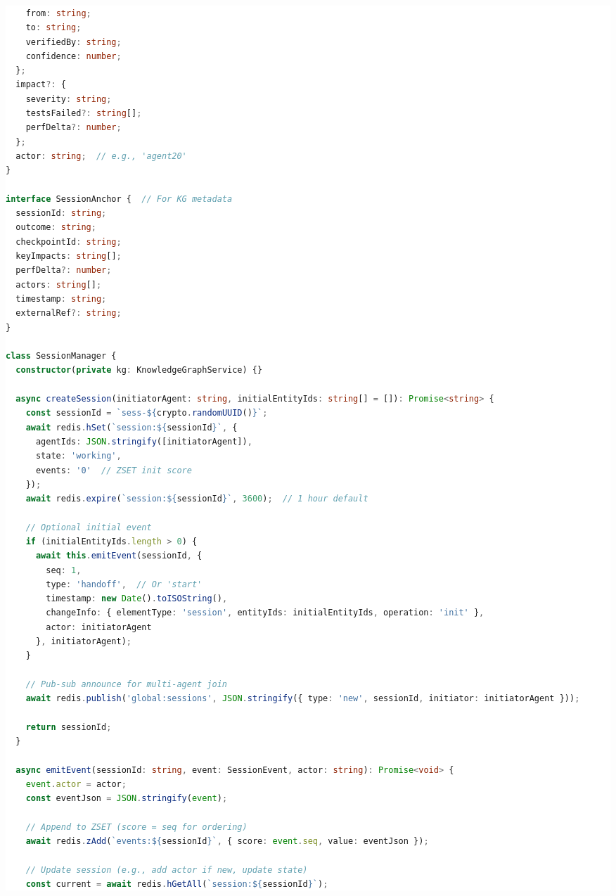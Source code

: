 ```typescript
    from: string;
    to: string;
    verifiedBy: string;
    confidence: number;
  };
  impact?: {
    severity: string;
    testsFailed?: string[];
    perfDelta?: number;
  };
  actor: string;  // e.g., 'agent20'
}

interface SessionAnchor {  // For KG metadata
  sessionId: string;
  outcome: string;
  checkpointId: string;
  keyImpacts: string[];
  perfDelta?: number;
  actors: string[];
  timestamp: string;
  externalRef?: string;
}

class SessionManager {
  constructor(private kg: KnowledgeGraphService) {}

  async createSession(initiatorAgent: string, initialEntityIds: string[] = []): Promise<string> {
    const sessionId = `sess-${crypto.randomUUID()}`;
    await redis.hSet(`session:${sessionId}`, {
      agentIds: JSON.stringify([initiatorAgent]),
      state: 'working',
      events: '0'  // ZSET init score
    });
    await redis.expire(`session:${sessionId}`, 3600);  // 1 hour default

    // Optional initial event
    if (initialEntityIds.length > 0) {
      await this.emitEvent(sessionId, {
        seq: 1,
        type: 'handoff',  // Or 'start'
        timestamp: new Date().toISOString(),
        changeInfo: { elementType: 'session', entityIds: initialEntityIds, operation: 'init' },
        actor: initiatorAgent
      }, initiatorAgent);
    }

    // Pub-sub announce for multi-agent join
    await redis.publish('global:sessions', JSON.stringify({ type: 'new', sessionId, initiator: initiatorAgent }));

    return sessionId;
  }

  async emitEvent(sessionId: string, event: SessionEvent, actor: string): Promise<void> {
    event.actor = actor;
    const eventJson = JSON.stringify(event);

    // Append to ZSET (score = seq for ordering)
    await redis.zAdd(`events:${sessionId}`, { score: event.seq, value: eventJson });

    // Update session (e.g., add actor if new, update state)
    const current = await redis.hGetAll(`session:${sessionId}`);
```